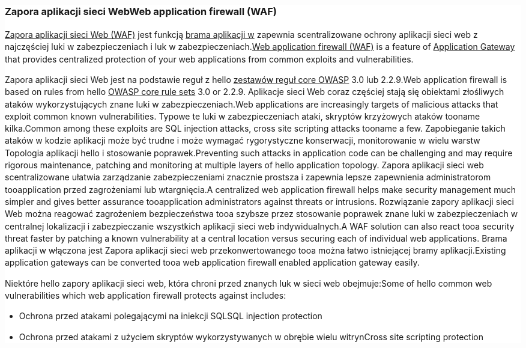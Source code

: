 ### <a name="web-application-firewall-waf"></a><span data-ttu-id="03565-332">Zapora aplikacji sieci Web</span><span class="sxs-lookup"><span data-stu-id="03565-332">Web application firewall (WAF)</span></span>
<span data-ttu-id="03565-333">[Zapora aplikacji sieci Web (WAF)](https://docs.microsoft.com/azure/application-gateway/application-gateway-web-application-firewall-overview) jest funkcją [brama aplikacji w](https://docs.microsoft.com/azure/application-gateway/application-gateway-introduction) zapewnia scentralizowane ochrony aplikacji sieci web z najczęściej luki w zabezpieczeniach i luk w zabezpieczeniach.</span><span class="sxs-lookup"><span data-stu-id="03565-333">[Web application firewall (WAF)](https://docs.microsoft.com/azure/application-gateway/application-gateway-web-application-firewall-overview) is a feature of [Application Gateway](https://docs.microsoft.com/azure/application-gateway/application-gateway-introduction) that provides centralized protection of your web applications from common exploits and vulnerabilities.</span></span>

<span data-ttu-id="03565-334">Zapora aplikacji sieci Web jest na podstawie reguł z hello [zestawów reguł core OWASP](https://www.owasp.org/index.php/Category:OWASP_ModSecurity_Core_Rule_Set_Project) 3.0 lub 2.2.9.</span><span class="sxs-lookup"><span data-stu-id="03565-334">Web application firewall is based on rules from hello [OWASP core rule sets](https://www.owasp.org/index.php/Category:OWASP_ModSecurity_Core_Rule_Set_Project) 3.0 or 2.2.9.</span></span> <span data-ttu-id="03565-335">Aplikacje sieci Web coraz częściej stają się obiektami złośliwych ataków wykorzystujących znane luki w zabezpieczeniach.</span><span class="sxs-lookup"><span data-stu-id="03565-335">Web applications are increasingly targets of malicious attacks that exploit common known vulnerabilities.</span></span> <span data-ttu-id="03565-336">Typowe te luki w zabezpieczeniach ataki, skryptów krzyżowych ataków tooname kilka.</span><span class="sxs-lookup"><span data-stu-id="03565-336">Common among these exploits are SQL injection attacks, cross site scripting attacks tooname a few.</span></span> <span data-ttu-id="03565-337">Zapobieganie takich ataków w kodzie aplikacji może być trudne i może wymagać rygorystyczne konserwacji, monitorowanie w wielu warstw Topologia aplikacji hello i stosowanie poprawek.</span><span class="sxs-lookup"><span data-stu-id="03565-337">Preventing such attacks in application code can be challenging and may require rigorous maintenance, patching and monitoring at multiple layers of hello application topology.</span></span> <span data-ttu-id="03565-338">Zapora aplikacji sieci web scentralizowane ułatwia zarządzanie zabezpieczeniami znacznie prostsza i zapewnia lepsze zapewnienia administratorom tooapplication przed zagrożeniami lub wtargnięcia.</span><span class="sxs-lookup"><span data-stu-id="03565-338">A centralized web application firewall helps make security management much simpler and gives better assurance tooapplication administrators against threats or intrusions.</span></span> <span data-ttu-id="03565-339">Rozwiązanie zapory aplikacji sieci Web można reagować zagrożeniem bezpieczeństwa tooa szybsze przez stosowanie poprawek znane luki w zabezpieczeniach w centralnej lokalizacji i zabezpieczanie wszystkich aplikacji sieci web indywidualnych.</span><span class="sxs-lookup"><span data-stu-id="03565-339">A WAF solution can also react tooa security threat faster by patching a known vulnerability at a central location versus securing each of individual web applications.</span></span> <span data-ttu-id="03565-340">Brama aplikacji w włączona jest Zapora aplikacji sieci web przekonwertowanego tooa można łatwo istniejącej bramy aplikacji.</span><span class="sxs-lookup"><span data-stu-id="03565-340">Existing application gateways can be converted tooa web application firewall enabled application gateway easily.</span></span>

<span data-ttu-id="03565-341">Niektóre hello zapory aplikacji sieci web, która chroni przed znanych luk w sieci web obejmuje:</span><span class="sxs-lookup"><span data-stu-id="03565-341">Some of hello common web vulnerabilities which web application firewall protects against includes:</span></span>

- <span data-ttu-id="03565-342">Ochrona przed atakami polegającymi na iniekcji SQL</span><span class="sxs-lookup"><span data-stu-id="03565-342">SQL injection protection</span></span>

- <span data-ttu-id="03565-343">Ochrona przed atakami z użyciem skryptów wykorzystywanych w obrębie wielu witryn</span><span class="sxs-lookup"><span data-stu-id="03565-343">Cross site scripting protection</span></span>
